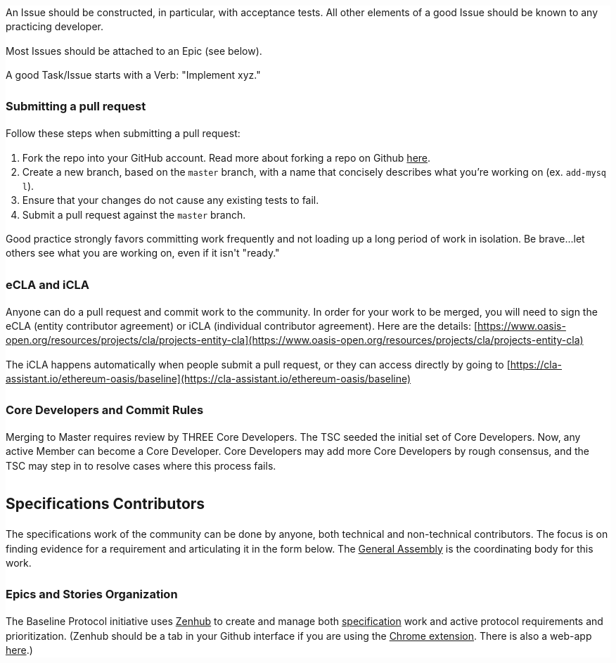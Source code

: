 An Issue should be constructed, in particular, with acceptance tests. All other elements of a good Issue should be known to any practicing developer.

Most Issues should be attached to an Epic (see below).

A good Task/Issue starts with a Verb: "Implement xyz."

### Submitting a pull request <a href="#submitting-a-pull-request" id="submitting-a-pull-request"></a>

Follow these steps when submitting a pull request:

1. Fork the repo into your GitHub account. Read more about forking a repo on Github [here](https://help.github.com/articles/fork-a-repo/).
2. Create a new branch, based on the `master` branch, with a name that concisely describes what you’re working on (ex. `add-mysql`).
3. Ensure that your changes do not cause any existing tests to fail.
4. Submit a pull request against the `master` branch.

Good practice strongly favors committing work frequently and not loading up a long period of work in isolation. Be brave...let others see what you are working on, even if it isn't "ready."

### eCLA and iCLA <a href="#ecla-and-icla" id="ecla-and-icla"></a>

Anyone can do a pull request and commit work to the community. In order for your work to be merged, you will need to sign the eCLA (entity contributor agreement) or iCLA (individual contributor agreement). Here are the details: [https://www.oasis-open.org/resources/projects/cla/projects-entity-cla](https://www.oasis-open.org/resources/projects/cla/projects-entity-cla)​

The iCLA happens automatically when people submit a pull request, or they can access directly by going to [https://cla-assistant.io/ethereum-oasis/baseline](https://cla-assistant.io/ethereum-oasis/baseline)​

### Core Developers and Commit Rules <a href="#maintainers-and-commit-rules" id="maintainers-and-commit-rules"></a>

Merging to Master requires review by THREE Core Developers. The TSC seeded the initial set of Core Developers. Now, any active Member can become a Core Developer. Core Developers may add more Core Developers by rough consensus, and the TSC may step in to resolve cases where this process fails.

## Specifications Contributors <a href="#specifications-contributors" id="specifications-contributors"></a>

The specifications work of the community can be done by anyone, both technical and non-technical contributors. The focus is on finding evidence for a requirement and articulating it in the form below. The [General Assembly](broken-reference) is the coordinating body for this work.

### Epics and Stories Organization <a href="#epics-and-stories-organization" id="epics-and-stories-organization"></a>

The Baseline Protocol initiative uses [Zenhub](https://app.zenhub.com/workspaces/baseline-5e713dc4f555144d9d6d17f6/roadmap) to create and manage both [specification](https://github.com/ethereum-oasis/baseline/tree/master/examples/radish34/ui#workspaces/baseline-5e713dc4f555144d9d6d17f6/roadmap?repos=239590893) work and active protocol requirements and prioritization. (Zenhub should be a tab in your Github interface if you are using the [Chrome extension](https://chrome.google.com/webstore/detail/zenhub-for-github/ogcgkffhplmphkaahpmffcafajaocjbd?hl=en-US). There is also a web-app [here](https://app.zenhub.com/workspaces/baseline-5e713dc4f555144d9d6d17f6/roadmap).)
